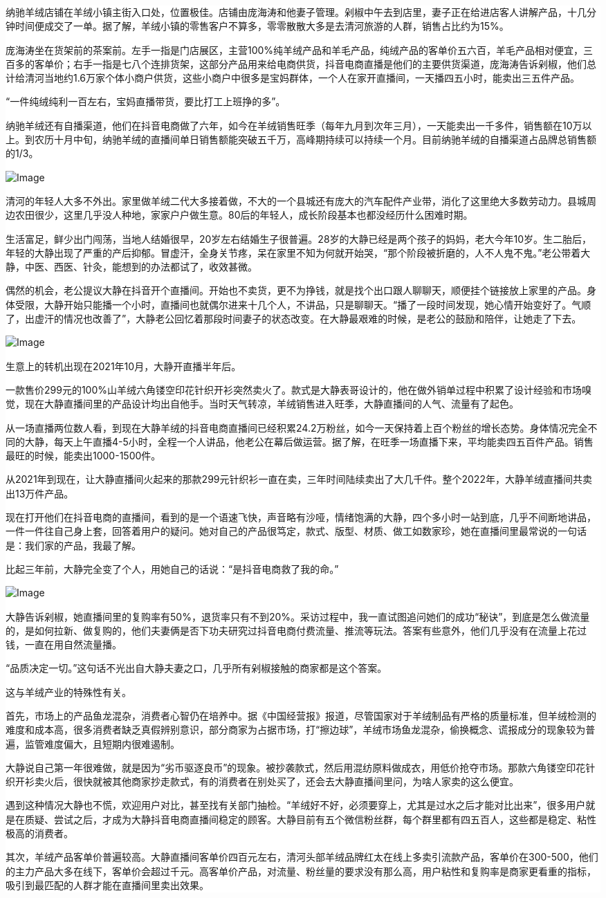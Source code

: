 纳驰羊绒店铺在羊绒小镇主街入口处，位置极佳。店铺由庞海涛和他妻子管理。剁椒中午去到店里，妻子正在给进店客人讲解产品，十几分钟时间便成交了一单。据了解，羊绒小镇的零售客户不算多，零零散散大多是去清河旅游的人群，销售占比约为15%。

庞海涛坐在货架前的茶案前。左手一指是门店展区，主营100%纯羊绒产品和羊毛产品，纯绒产品的客单价五六百，羊毛产品相对便宜，三百多的客单价；右手一指是七八个连排货架，这部分产品用来给电商供货，抖音电商直播是他们的主要供货渠道，庞海涛告诉剁椒，他们总计给清河当地约1.6万家个体小商户供货，这些小商户中很多是宝妈群体，一个人在家开直播间，一天播四五小时，能卖出三五件产品。

“一件纯绒纯利一百左右，宝妈直播带货，要比打工上班挣的多”。

纳驰羊绒还有自播渠道，他们在抖音电商做了六年，如今在羊绒销售旺季（每年九月到次年三月），一天能卖出一千多件，销售额在10万以上。到农历十月中旬，纳驰羊绒的直播间单日销售额能突破五千万，高峰期持续可以持续一个月。目前纳驰羊绒的自播渠道占品牌总销售额的1/3。

![Image](https://p3-sign.toutiaoimg.com/tos-cn-i-6w9my0ksvp/d801a61d0c384d629a8e7a1359dd4243~tplv-tt-shrink:640:0.image?from=2091602832&traceid=20231030164623F67098EE6C1CFB16389E&x-expires=2147483647&x-signature=%2FaKcFO4AG8kmAxsO%2Fl7F8wZfM5U%3D)

清河的年轻人大多不外出。家里做羊绒二代大多接着做，不大的一个县城还有庞大的汽车配件产业带，消化了这里绝大多数劳动力。县城周边农田很少，这里几乎没人种地，家家户户做生意。80后的年轻人，成长阶段基本也都没经历什么困难时期。

生活富足，鲜少出门闯荡，当地人结婚很早，20岁左右结婚生子很普遍。28岁的大静已经是两个孩子的妈妈，老大今年10岁。生二胎后，年轻的大静出现了严重的产后抑郁。冒虚汗，全身关节疼，呆在家里不知为何就开始哭，“那个阶段被折磨的，人不人鬼不鬼。”老公带着大静，中医、西医、针灸，能想到的办法都试了，收效甚微。

偶然的机会，老公提议大静在抖音开个直播间。开始也不卖货，更不为挣钱，就是找个出口跟人聊聊天，顺便挂个链接放上家里的产品。身体受限，大静开始只能播一个小时，直播间也就偶尔进来十几个人，不讲品，只是聊聊天。“播了一段时间发现，她心情开始变好了。气顺了，出虚汗的情况也改善了”，大静老公回忆着那段时间妻子的状态改变。在大静最艰难的时候，是老公的鼓励和陪伴，让她走了下去。

![Image](https://p26-sign.toutiaoimg.com/tos-cn-i-6w9my0ksvp/32c1ccae325444bcb77bef5c6bdd3cf3~tplv-tt-shrink:640:0.image?from=2091602832&traceid=20231030164623F67098EE6C1CFB16389E&x-expires=2147483647&x-signature=SZKxN3lPQm70Ldhql%2FtBbicwfJo%3D)

生意上的转机出现在2021年10月，大静开直播半年后。

一款售价299元的100%山羊绒六角镂空印花针织开衫突然卖火了。款式是大静表哥设计的，他在做外销单过程中积累了设计经验和市场嗅觉，现在大静直播间里的产品设计均出自他手。当时天气转凉，羊绒销售进入旺季，大静直播间的人气、流量有了起色。

从一场直播两位数人看，到现在大静羊绒的抖音电商直播间已经积累24.2万粉丝，如今一天保持着上百个粉丝的增长态势。身体情况完全不同的大静，每天上午直播4-5小时，全程一个人讲品，他老公在幕后做运营。据了解，在旺季一场直播下来，平均能卖四五百件产品。销售最旺的时候，能卖出1000-1500件。

从2021年到现在，让大静直播间火起来的那款299元针织衫一直在卖，三年时间陆续卖出了大几千件。整个2022年，大静羊绒直播间共卖出13万件产品。

现在打开他们在抖音电商的直播间，看到的是一个语速飞快，声音略有沙哑，情绪饱满的大静，四个多小时一站到底，几乎不间断地讲品，一件一件往自己身上套，回答着用户的疑问。她对自己的产品很笃定，款式、版型、材质、做工如数家珍，她在直播间里最常说的一句话是：我们家的产品，我最了解。

比起三年前，大静完全变了个人，用她自己的话说：“是抖音电商救了我的命。”

![Image](https://p3-sign.toutiaoimg.com/tos-cn-i-6w9my0ksvp/d0ee111272044b4f98c6503f197a9054~tplv-tt-shrink:640:0.image?from=2091602832&traceid=20231030164623F67098EE6C1CFB16389E&x-expires=2147483647&x-signature=MvDsYx9ylMUNRH7KAfZAQpuj5cI%3D)

大静告诉剁椒，她直播间里的复购率有50%，退货率只有不到20%。采访过程中，我一直试图追问她们的成功“秘诀”，到底是怎么做流量的，是如何拉新、做复购的，他们夫妻俩是否下功夫研究过抖音电商付费流量、推流等玩法。答案有些意外，他们几乎没有在流量上花过钱，一直在用自然流量播。

“品质决定一切。”这句话不光出自大静夫妻之口，几乎所有剁椒接触的商家都是这个答案。

这与羊绒产业的特殊性有关。

首先，市场上的产品鱼龙混杂，消费者心智仍在培养中。据《中国经营报》报道，尽管国家对于羊绒制品有严格的质量标准，但羊绒检测的难度和成本高，很多消费者缺乏真假辨别意识，部分商家为占据市场，打“擦边球”，羊绒市场鱼龙混杂，偷换概念、谎报成分的现象较为普遍，监管难度偏大，且短期内很难遏制。

大静说自己第一年很难做，就是因为“劣币驱逐良币”的现象。被抄袭款式，然后用混纺原料做成衣，用低价抢夺市场。那款六角镂空印花针织开衫卖火后，很快就被其他商家抄走款式，有的消费者在别处买了，还会去大静直播间里问，为啥人家卖的这么便宜。

遇到这种情况大静也不慌，欢迎用户对比，甚至找有关部门抽检。“羊绒好不好，必须要穿上，尤其是过水之后才能对比出来”，很多用户就是在质疑、尝试之后，才成为大静抖音电商直播间稳定的顾客。大静目前有五个微信粉丝群，每个群里都有四五百人，这些都是稳定、粘性极高的消费者。

其次，羊绒产品客单价普遍较高。大静直播间客单价四百元左右，清河头部羊绒品牌红太在线上多卖引流款产品，客单价在300-500，他们的主力产品大多在线下，客单价会超过千元。高客单价产品，对流量、粉丝量的要求没有那么高，用户粘性和复购率是商家更看重的指标，吸引到最匹配的人群才能在直播间里卖出效果。
